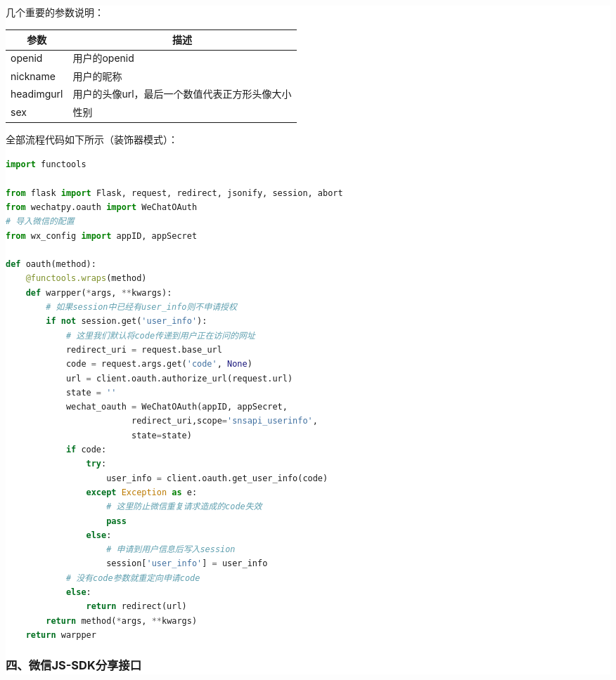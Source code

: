    几个重要的参数说明：
   
   | 参数         | 描述                       |
   | ---------- | ------------------------ |
   | openid     | 用户的openid                |
   | nickname   | 用户的昵称                    |
   | headimgurl | 用户的头像url，最后一个数值代表正方形头像大小 |
   | sex        | 性别                       |

全部流程代码如下所示（装饰器模式）：

```python
import functools

from flask import Flask, request, redirect, jsonify, session, abort
from wechatpy.oauth import WeChatOAuth
# 导入微信的配置
from wx_config import appID, appSecret

def oauth(method):
    @functools.wraps(method)
    def warpper(*args, **kwargs):
        # 如果session中已经有user_info则不申请授权
        if not session.get('user_info'):
            # 这里我们默认将code传递到用户正在访问的网址
            redirect_uri = request.base_url
            code = request.args.get('code', None)
            url = client.oauth.authorize_url(request.url)
            state = ''
            wechat_oauth = WeChatOAuth(appID, appSecret,
                         redirect_uri,scope='snsapi_userinfo',
                         state=state)
            if code:
                try:
                    user_info = client.oauth.get_user_info(code)
                except Exception as e:
                    # 这里防止微信重复请求造成的code失效
                    pass
                else:
                    # 申请到用户信息后写入session
                    session['user_info'] = user_info
            # 没有code参数就重定向申请code
            else:
                return redirect(url)
        return method(*args, **kwargs)
    return warpper
```

### 四、微信JS-SDK分享接口
